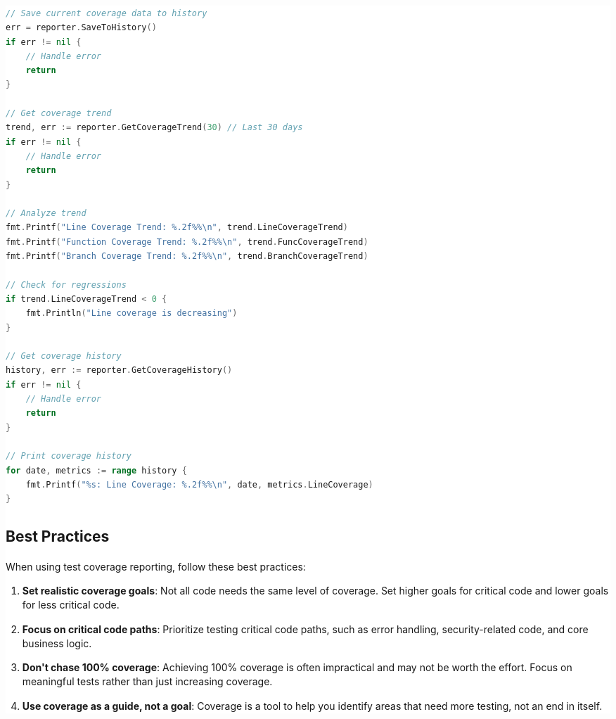 ```go
// Save current coverage data to history
err = reporter.SaveToHistory()
if err != nil {
    // Handle error
    return
}

// Get coverage trend
trend, err := reporter.GetCoverageTrend(30) // Last 30 days
if err != nil {
    // Handle error
    return
}

// Analyze trend
fmt.Printf("Line Coverage Trend: %.2f%%\n", trend.LineCoverageTrend)
fmt.Printf("Function Coverage Trend: %.2f%%\n", trend.FuncCoverageTrend)
fmt.Printf("Branch Coverage Trend: %.2f%%\n", trend.BranchCoverageTrend)

// Check for regressions
if trend.LineCoverageTrend < 0 {
    fmt.Println("Line coverage is decreasing")
}

// Get coverage history
history, err := reporter.GetCoverageHistory()
if err != nil {
    // Handle error
    return
}

// Print coverage history
for date, metrics := range history {
    fmt.Printf("%s: Line Coverage: %.2f%%\n", date, metrics.LineCoverage)
}
```

## Best Practices

When using test coverage reporting, follow these best practices:

1. **Set realistic coverage goals**: Not all code needs the same level of coverage. Set higher goals for critical code and lower goals for less critical code.

2. **Focus on critical code paths**: Prioritize testing critical code paths, such as error handling, security-related code, and core business logic.

3. **Don't chase 100% coverage**: Achieving 100% coverage is often impractical and may not be worth the effort. Focus on meaningful tests rather than just increasing coverage.

4. **Use coverage as a guide, not a goal**: Coverage is a tool to help you identify areas that need more testing, not an end in itself.
